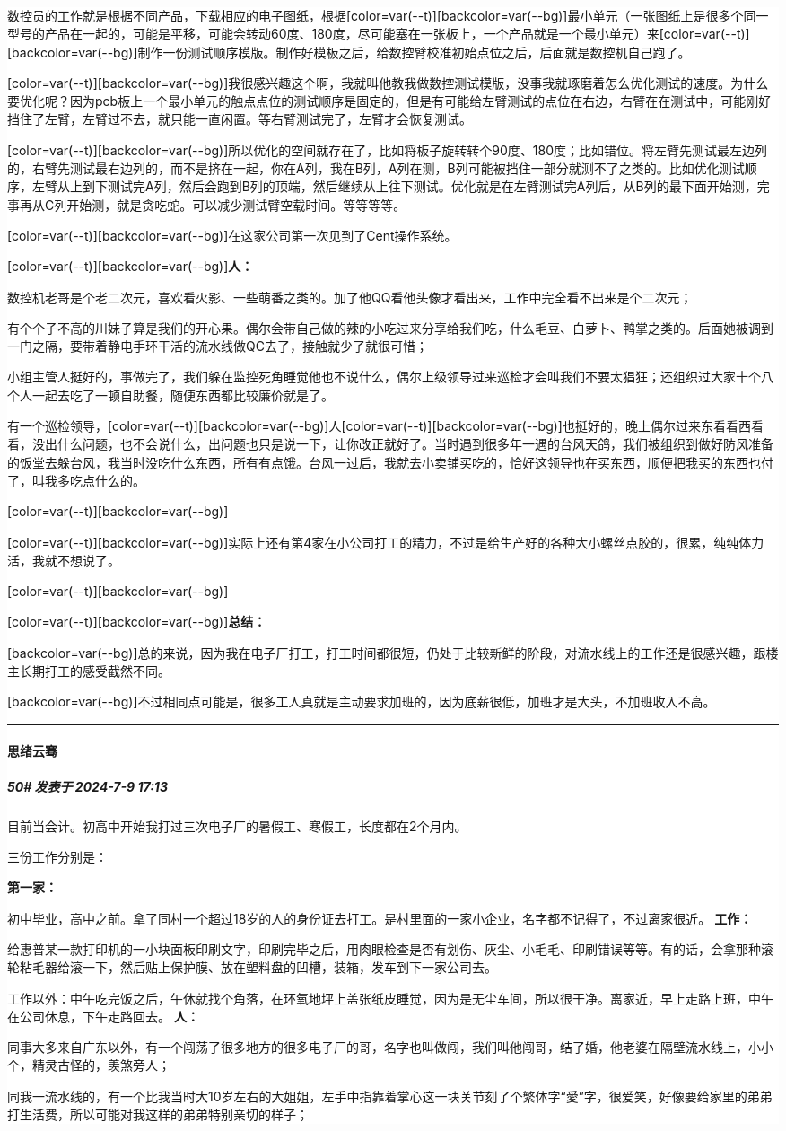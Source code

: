 数控员的工作就是根据不同产品，下载相应的电子图纸，根据[color=var(--t)][backcolor=var(--bg)]最小单元（一张图纸上是很多个同一型号的产品在一起的，可能是平移，可能会转动60度、180度，尽可能塞在一张板上，一个产品就是一个最小单元）来[color=var(--t)][backcolor=var(--bg)]制作一份测试顺序模版。制作好模板之后，给数控臂校准初始点位之后，后面就是数控机自己跑了。

[color=var(--t)][backcolor=var(--bg)]我很感兴趣这个啊，我就叫他教我做数控测试模版，没事我就琢磨着怎么优化测试的速度。为什么要优化呢？因为pcb板上一个最小单元的触点点位的测试顺序是固定的，但是有可能给左臂测试的点位在右边，右臂在在测试中，可能刚好挡住了左臂，左臂过不去，就只能一直闲置。等右臂测试完了，左臂才会恢复测试。

[color=var(--t)][backcolor=var(--bg)]所以优化的空间就存在了，比如将板子旋转转个90度、180度；比如错位。将左臂先测试最左边列的，右臂先测试最右边列的，而不是挤在一起，你在A列，我在B列，A列在测，B列可能被挡住一部分就测不了之类的。比如优化测试顺序，左臂从上到下测试完A列，然后会跑到B列的顶端，然后继续从上往下测试。优化就是在左臂测试完A列后，从B列的最下面开始测，完事再从C列开始测，就是贪吃蛇。可以减少测试臂空载时间。等等等等。

[color=var(--t)][backcolor=var(--bg)]在这家公司第一次见到了Cent操作系统。

[color=var(--t)][backcolor=var(--bg)]<strong>人：</strong>

数控机老哥是个老二次元，喜欢看火影、一些萌番之类的。加了他QQ看他头像才看出来，工作中完全看不出来是个二次元；

有个个子不高的川妹子算是我们的开心果。偶尔会带自己做的辣的小吃过来分享给我们吃，什么毛豆、白萝卜、鸭掌之类的。后面她被调到一门之隔，要带着静电手环干活的流水线做QC去了，接触就少了就很可惜；

小组主管人挺好的，事做完了，我们躲在监控死角睡觉他也不说什么，偶尔上级领导过来巡检才会叫我们不要太猖狂；还组织过大家十个八个人一起去吃了一顿自助餐，随便东西都比较廉价就是了。

有一个巡检领导，[color=var(--t)][backcolor=var(--bg)]人[color=var(--t)][backcolor=var(--bg)]也挺好的，晚上偶尔过来东看看西看看，没出什么问题，也不会说什么，出问题也只是说一下，让你改正就好了。当时遇到很多年一遇的台风天鸽，我们被组织到做好防风准备的饭堂去躲台风，我当时没吃什么东西，所有有点饿。台风一过后，我就去小卖铺买吃的，恰好这领导也在买东西，顺便把我买的东西也付了，叫我多吃点什么的。

[color=var(--t)][backcolor=var(--bg)]

[color=var(--t)][backcolor=var(--bg)]实际上还有第4家在小公司打工的精力，不过是给生产好的各种大小螺丝点胶的，很累，纯纯体力活，我就不想说了。

[color=var(--t)][backcolor=var(--bg)]

[color=var(--t)][backcolor=var(--bg)]<strong>总结：</strong>

[backcolor=var(--bg)]总的来说，因为我在电子厂打工，打工时间都很短，仍处于比较新鲜的阶段，对流水线上的工作还是很感兴趣，跟楼主长期打工的感受截然不同。

[backcolor=var(--bg)]不过相同点可能是，很多工人真就是主动要求加班的，因为底薪很低，加班才是大头，不加班收入不高。

*****

####  思绪云骞  
##### 50#       发表于 2024-7-9 17:13

目前当会计。初高中开始我打过三次电子厂的暑假工、寒假工，长度都在2个月内。

三份工作分别是：

<strong>第一家：</strong>

初中毕业，高中之前。拿了同村一个超过18岁的人的身份证去打工。是村里面的一家小企业，名字都不记得了，不过离家很近。
<strong>工作：</strong>

给惠普某一款打印机的一小块面板印刷文字，印刷完毕之后，用肉眼检查是否有划伤、灰尘、小毛毛、印刷错误等等。有的话，会拿那种滚轮粘毛器给滚一下，然后贴上保护膜、放在塑料盘的凹槽，装箱，发车到下一家公司去。

工作以外：中午吃完饭之后，午休就找个角落，在环氧地坪上盖张纸皮睡觉，因为是无尘车间，所以很干净。离家近，早上走路上班，中午在公司休息，下午走路回去。
<strong>人：</strong>

同事大多来自广东以外，有一个闯荡了很多地方的很多电子厂的哥，名字也叫做闯，我们叫他闯哥，结了婚，他老婆在隔壁流水线上，小小个，精灵古怪的，羡煞旁人；

同我一流水线的，有一个比我当时大10岁左右的大姐姐，左手中指靠着掌心这一块关节刻了个繁体字“愛”字，很爱笑，好像要给家里的弟弟打生活费，所以可能对我这样的弟弟特别亲切的样子；
